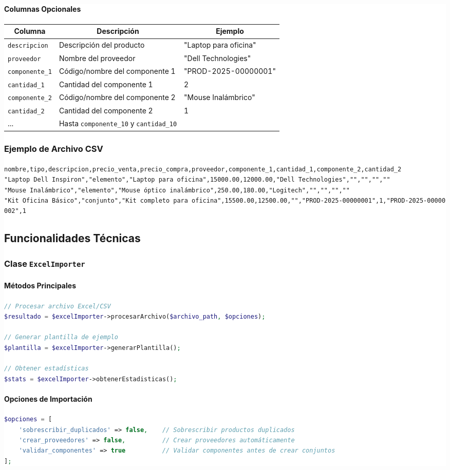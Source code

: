 #### Columnas Opcionales
| Columna | Descripción | Ejemplo |
|---------|-------------|---------|
| `descripcion` | Descripción del producto | "Laptop para oficina" |
| `proveedor` | Nombre del proveedor | "Dell Technologies" |
| `componente_1` | Código/nombre del componente 1 | "PROD-2025-00000001" |
| `cantidad_1` | Cantidad del componente 1 | 2 |
| `componente_2` | Código/nombre del componente 2 | "Mouse Inalámbrico" |
| `cantidad_2` | Cantidad del componente 2 | 1 |
| ... | Hasta `componente_10` y `cantidad_10` | |

### Ejemplo de Archivo CSV
```csv
nombre,tipo,descripcion,precio_venta,precio_compra,proveedor,componente_1,cantidad_1,componente_2,cantidad_2
"Laptop Dell Inspiron","elemento","Laptop para oficina",15000.00,12000.00,"Dell Technologies","","","",""
"Mouse Inalámbrico","elemento","Mouse óptico inalámbrico",250.00,180.00,"Logitech","","","",""
"Kit Oficina Básico","conjunto","Kit completo para oficina",15500.00,12500.00,"","PROD-2025-00000001",1,"PROD-2025-00000002",1
```

## Funcionalidades Técnicas

### Clase `ExcelImporter`

#### Métodos Principales

```php
// Procesar archivo Excel/CSV
$resultado = $excelImporter->procesarArchivo($archivo_path, $opciones);

// Generar plantilla de ejemplo
$plantilla = $excelImporter->generarPlantilla();

// Obtener estadísticas
$stats = $excelImporter->obtenerEstadisticas();
```

#### Opciones de Importación
```php
$opciones = [
    'sobrescribir_duplicados' => false,    // Sobrescribir productos duplicados
    'crear_proveedores' => false,          // Crear proveedores automáticamente
    'validar_componentes' => true          // Validar componentes antes de crear conjuntos
];
```
